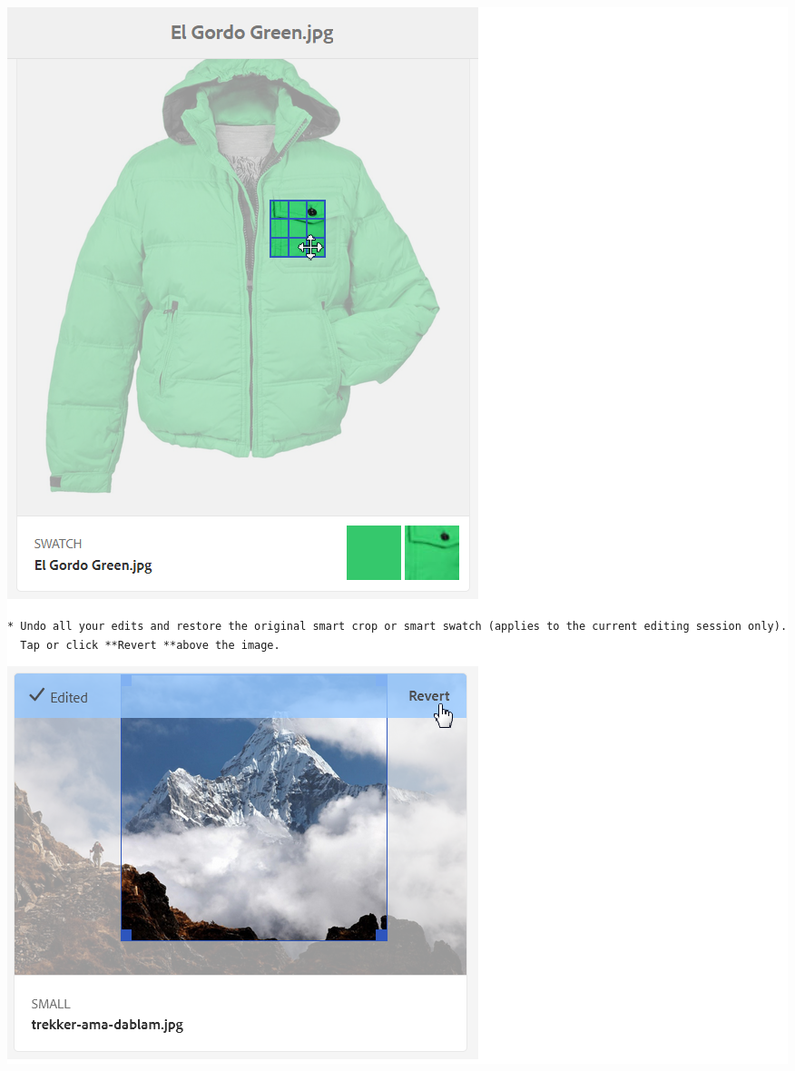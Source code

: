    ![](assets/edit_smart_crops-move.png)

    * Undo all your edits and restore the original smart crop or smart swatch (applies to the current editing session only).  
      Tap or click **Revert **above the image.

   ![](assets/edit_smart_crops-revert.png)
